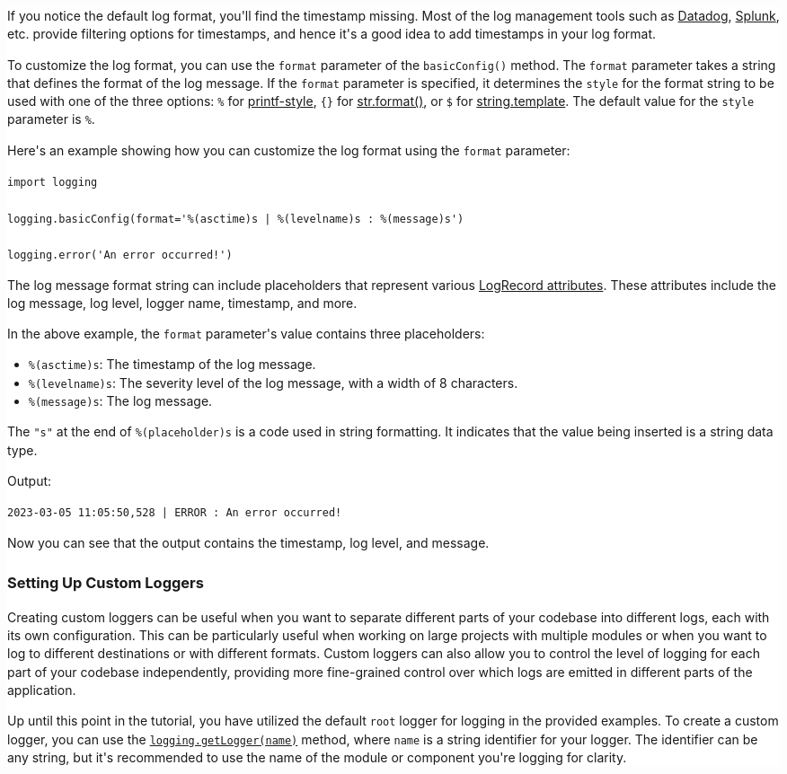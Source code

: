 If you notice the default log format, you'll find the timestamp missing. Most of the log management tools such as [Datadog](https://www.datadoghq.com/), [Splunk](https://www.splunk.com/), etc. provide filtering options for timestamps, and hence it's a good idea to add timestamps in your log format.

To customize the log format, you can use the `format` parameter of the `basicConfig()` method. The `format` parameter takes a string that defines the format of the log message. If the `format` parameter is specified, it determines the `style` for the format string to be used with one of the three options: `%` for [printf-style](https://docs.python.org/3/library/stdtypes.html#old-string-formatting), `{}` for [str.format()](https://docs.python.org/3/library/stdtypes.html#str.format), or `$` for [string.template](https://docs.python.org/3/library/string.html#string.Template). The default value for the `style` parameter is `%`.

Here's an example showing how you can customize the log format using the `format` parameter:

~~~{.python caption="customized_log_format.py"}
import logging

logging.basicConfig(format='%(asctime)s | %(levelname)s : %(message)s')

logging.error('An error occurred!')
~~~

The log message format string can include placeholders that represent various [LogRecord attributes](https://docs.python.org/3/library/logging.html#logrecord-attributes). These attributes include the log message, log level, logger name, timestamp, and more.

In the above example, the `format` parameter's value contains three placeholders:

- `%(asctime)s`: The timestamp of the log message.
- `%(levelname)s`: The severity level of the log message, with a width of 8 characters.
- `%(message)s`: The log message.

The `"s"` at the end of `%(placeholder)s` is a code used in string formatting. It indicates that the value being inserted is a string data type.

Output:

~~~{ caption="debug.log"}
2023-03-05 11:05:50,528 | ERROR : An error occurred!
~~~

Now you can see that the output contains the timestamp, log level, and message.

### Setting Up Custom Loggers

Creating custom loggers can be useful when you want to separate different parts of your codebase into different logs, each with its own configuration. This can be particularly useful when working on large projects with multiple modules or when you want to log to different destinations or with different formats. Custom loggers can also allow you to control the level of logging for each part of your codebase independently, providing more fine-grained control over which logs are emitted in different parts of the application.

Up until this point in the tutorial, you have utilized the default `root` logger for logging in the provided examples. To create a custom logger, you can use the [`logging.getLogger(name)`](https://docs.python.org/3/library/logging.html#logging.getLogger) method, where `name` is a string identifier for your logger. The identifier can be any string, but it's recommended to use the name of the module or component you're logging for clarity.
